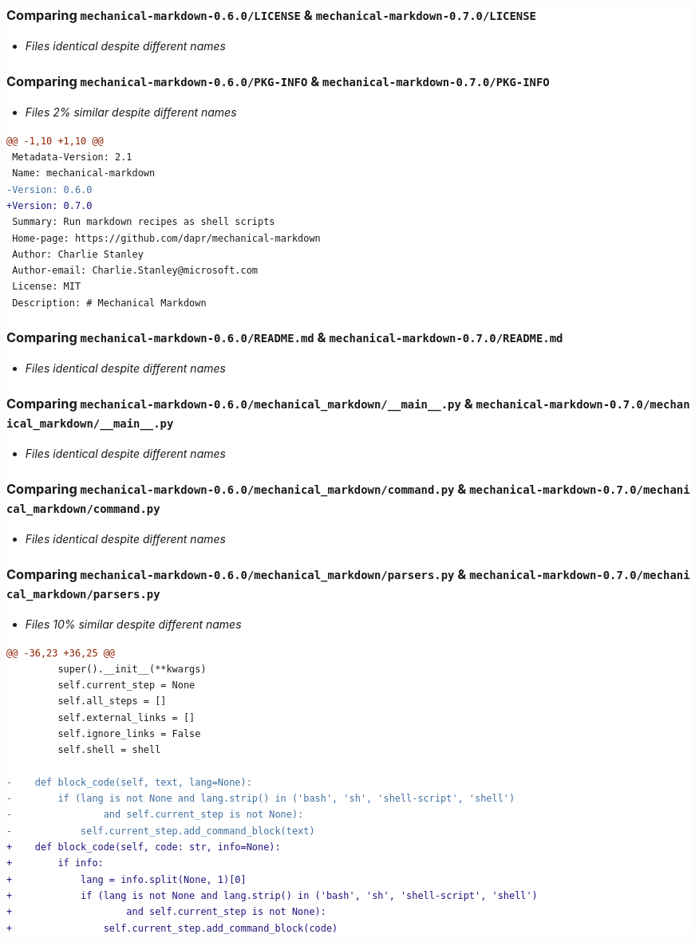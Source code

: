 ### Comparing `mechanical-markdown-0.6.0/LICENSE` & `mechanical-markdown-0.7.0/LICENSE`

 * *Files identical despite different names*

### Comparing `mechanical-markdown-0.6.0/PKG-INFO` & `mechanical-markdown-0.7.0/PKG-INFO`

 * *Files 2% similar despite different names*

```diff
@@ -1,10 +1,10 @@
 Metadata-Version: 2.1
 Name: mechanical-markdown
-Version: 0.6.0
+Version: 0.7.0
 Summary: Run markdown recipes as shell scripts
 Home-page: https://github.com/dapr/mechanical-markdown
 Author: Charlie Stanley
 Author-email: Charlie.Stanley@microsoft.com
 License: MIT
 Description: # Mechanical Markdown
```

### Comparing `mechanical-markdown-0.6.0/README.md` & `mechanical-markdown-0.7.0/README.md`

 * *Files identical despite different names*

### Comparing `mechanical-markdown-0.6.0/mechanical_markdown/__main__.py` & `mechanical-markdown-0.7.0/mechanical_markdown/__main__.py`

 * *Files identical despite different names*

### Comparing `mechanical-markdown-0.6.0/mechanical_markdown/command.py` & `mechanical-markdown-0.7.0/mechanical_markdown/command.py`

 * *Files identical despite different names*

### Comparing `mechanical-markdown-0.6.0/mechanical_markdown/parsers.py` & `mechanical-markdown-0.7.0/mechanical_markdown/parsers.py`

 * *Files 10% similar despite different names*

```diff
@@ -36,23 +36,25 @@
         super().__init__(**kwargs)
         self.current_step = None
         self.all_steps = []
         self.external_links = []
         self.ignore_links = False
         self.shell = shell
 
-    def block_code(self, text, lang=None):
-        if (lang is not None and lang.strip() in ('bash', 'sh', 'shell-script', 'shell')
-                and self.current_step is not None):
-            self.current_step.add_command_block(text)
+    def block_code(self, code: str, info=None):
+        if info:
+            lang = info.split(None, 1)[0]
+            if (lang is not None and lang.strip() in ('bash', 'sh', 'shell-script', 'shell')
+                    and self.current_step is not None):
+                self.current_step.add_command_block(code)
```